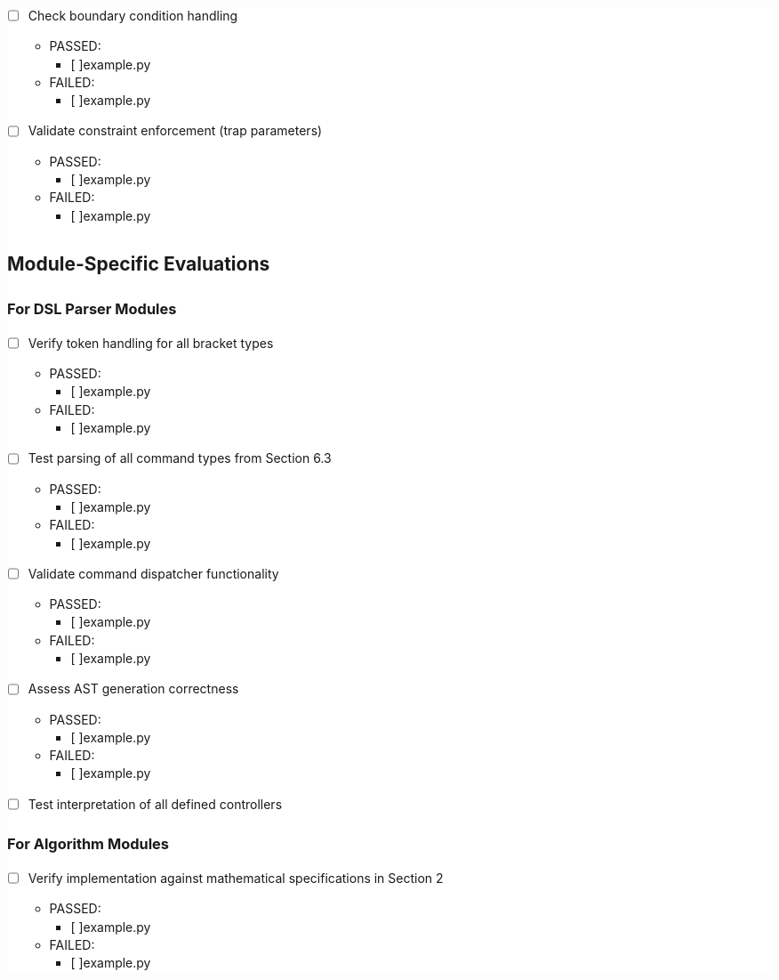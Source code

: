 - [ ] Check boundary condition handling

  - PASSED:
    - [ ]example.py
  - FAILED:
    - [ ]example.py

- [ ] Validate constraint enforcement (trap parameters)

  - PASSED:
    - [ ]example.py
  - FAILED:
    - [ ]example.py

## Module-Specific Evaluations

### For DSL Parser Modules

- [ ] Verify token handling for all bracket types

  - PASSED:
    - [ ]example.py
  - FAILED:
    - [ ]example.py

- [ ] Test parsing of all command types from Section 6.3

  - PASSED:
    - [ ]example.py
  - FAILED:
    - [ ]example.py

- [ ] Validate command dispatcher functionality

  - PASSED:
    - [ ]example.py
  - FAILED:
    - [ ]example.py

- [ ] Assess AST generation correctness

  - PASSED:
    - [ ]example.py
  - FAILED:
    - [ ]example.py

- [ ] Test interpretation of all defined controllers

### For Algorithm Modules

- [ ] Verify implementation against mathematical specifications in Section 2

  - PASSED:
    - [ ]example.py
  - FAILED:
    - [ ]example.py
